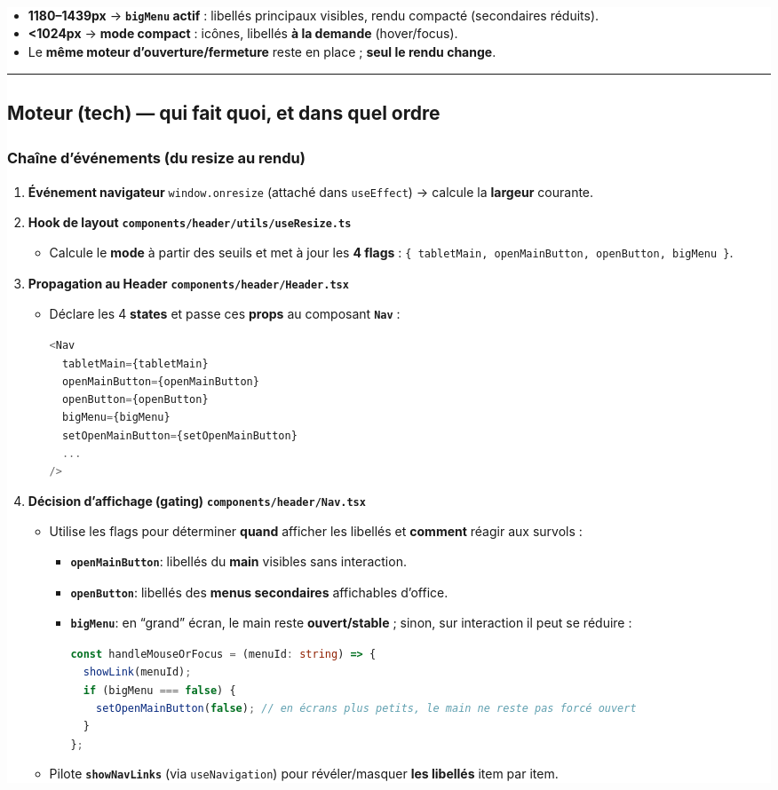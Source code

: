   * **1180–1439px** → **`bigMenu` actif** : libellés principaux visibles, rendu compacté (secondaires réduits).
  * **<1024px** → **mode compact** : icônes, libellés **à la demande** (hover/focus).
  * Le **même moteur d’ouverture/fermeture** reste en place ; **seul le rendu change**.

---

## Moteur (tech) — qui fait quoi, et dans quel ordre

### Chaîne d’événements (du **resize** au **rendu**)

1. **Événement navigateur**
   `window.onresize` (attaché dans `useEffect`) → calcule la **largeur** courante.

2. **Hook de layout**
   **`components/header/utils/useResize.ts`**

   * Calcule le **mode** à partir des seuils et met à jour les **4 flags** :
     `{ tabletMain, openMainButton, openButton, bigMenu }`.

3. **Propagation au Header**
   **`components/header/Header.tsx`**

   * Déclare les 4 **states** et passe ces **props** au composant **`Nav`** :

     ```ts
     <Nav
       tabletMain={tabletMain}
       openMainButton={openMainButton}
       openButton={openButton}
       bigMenu={bigMenu}
       setOpenMainButton={setOpenMainButton}
       ...
     />
     ```

4. **Décision d’affichage (gating)**
   **`components/header/Nav.tsx`**

   * Utilise les flags pour déterminer **quand** afficher les libellés et **comment** réagir aux survols :

     * **`openMainButton`**: libellés du **main** visibles sans interaction.
     * **`openButton`**: libellés des **menus secondaires** affichables d’office.
     * **`bigMenu`**: en “grand” écran, le main reste **ouvert/stable** ; sinon, sur interaction il peut se réduire :

       ```ts
       const handleMouseOrFocus = (menuId: string) => {
         showLink(menuId);
         if (bigMenu === false) {
           setOpenMainButton(false); // en écrans plus petits, le main ne reste pas forcé ouvert
         }
       };
       ```
   * Pilote **`showNavLinks`** (via `useNavigation`) pour révéler/masquer **les libellés** item par item.

